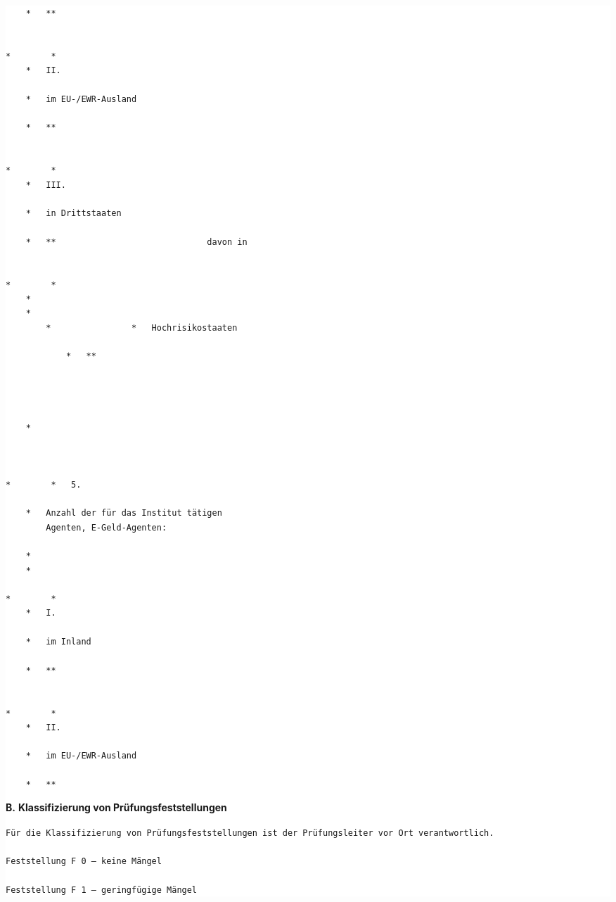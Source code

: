         *   **


    *        *
        *   II.

        *   im EU-/EWR-Ausland

        *   **


    *        *
        *   III.

        *   in Drittstaaten

        *   **                              davon in


    *        *
        *
        *
            *                *   Hochrisikostaaten

                *   **




        *



    *        *   5.

        *   Anzahl der für das Institut tätigen
            Agenten, E-Geld-Agenten:

        *
        *

    *        *
        *   I.

        *   im Inland

        *   **


    *        *
        *   II.

        *   im EU-/EWR-Ausland

        *   **





**B.** **Klassifizierung von Prüfungsfeststellungen**

    Für die Klassifizierung von Prüfungsfeststellungen ist der Prüfungsleiter vor Ort verantwortlich.

    Feststellung F 0 – keine Mängel

    Feststellung F 1 – geringfügige Mängel
